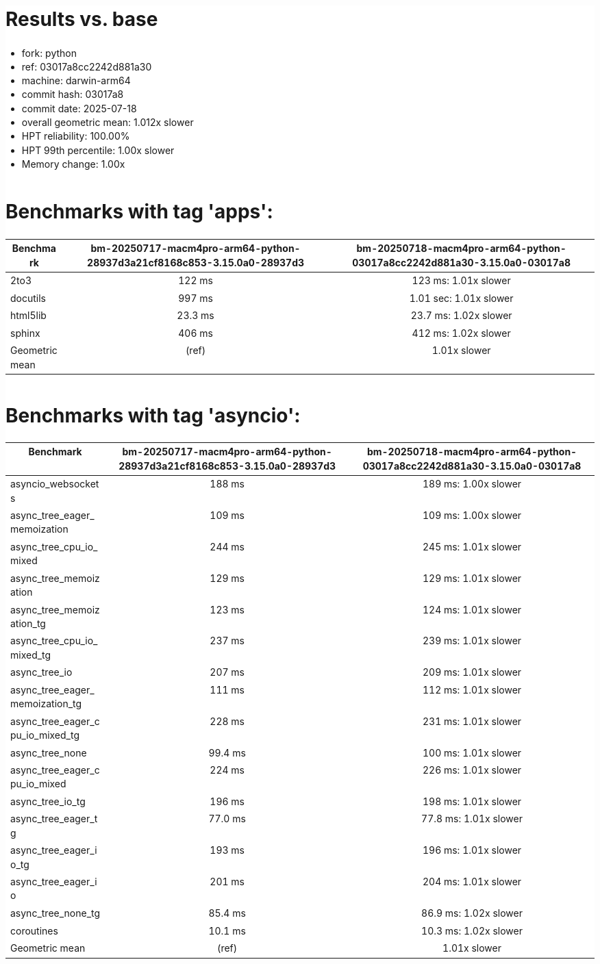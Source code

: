 # Results vs. base

- fork: python
- ref: 03017a8cc2242d881a30
- machine: darwin-arm64
- commit hash: 03017a8
- commit date: 2025-07-18
- overall geometric mean: 1.012x slower
- HPT reliability: 100.00%
- HPT 99th percentile: 1.00x slower
- Memory change: 1.00x

Benchmarks with tag 'apps':
===========================

| Benchmark      | bm-20250717-macm4pro-arm64-python-28937d3a21cf8168c853-3.15.0a0-28937d3 | bm-20250718-macm4pro-arm64-python-03017a8cc2242d881a30-3.15.0a0-03017a8 |
|----------------|:-----------------------------------------------------------------------:|:-----------------------------------------------------------------------:|
| 2to3           | 122 ms                                                                  | 123 ms: 1.01x slower                                                    |
| docutils       | 997 ms                                                                  | 1.01 sec: 1.01x slower                                                  |
| html5lib       | 23.3 ms                                                                 | 23.7 ms: 1.02x slower                                                   |
| sphinx         | 406 ms                                                                  | 412 ms: 1.02x slower                                                    |
| Geometric mean | (ref)                                                                   | 1.01x slower                                                            |

Benchmarks with tag 'asyncio':
==============================

| Benchmark                        | bm-20250717-macm4pro-arm64-python-28937d3a21cf8168c853-3.15.0a0-28937d3 | bm-20250718-macm4pro-arm64-python-03017a8cc2242d881a30-3.15.0a0-03017a8 |
|----------------------------------|:-----------------------------------------------------------------------:|:-----------------------------------------------------------------------:|
| asyncio_websockets               | 188 ms                                                                  | 189 ms: 1.00x slower                                                    |
| async_tree_eager_memoization     | 109 ms                                                                  | 109 ms: 1.00x slower                                                    |
| async_tree_cpu_io_mixed          | 244 ms                                                                  | 245 ms: 1.01x slower                                                    |
| async_tree_memoization           | 129 ms                                                                  | 129 ms: 1.01x slower                                                    |
| async_tree_memoization_tg        | 123 ms                                                                  | 124 ms: 1.01x slower                                                    |
| async_tree_cpu_io_mixed_tg       | 237 ms                                                                  | 239 ms: 1.01x slower                                                    |
| async_tree_io                    | 207 ms                                                                  | 209 ms: 1.01x slower                                                    |
| async_tree_eager_memoization_tg  | 111 ms                                                                  | 112 ms: 1.01x slower                                                    |
| async_tree_eager_cpu_io_mixed_tg | 228 ms                                                                  | 231 ms: 1.01x slower                                                    |
| async_tree_none                  | 99.4 ms                                                                 | 100 ms: 1.01x slower                                                    |
| async_tree_eager_cpu_io_mixed    | 224 ms                                                                  | 226 ms: 1.01x slower                                                    |
| async_tree_io_tg                 | 196 ms                                                                  | 198 ms: 1.01x slower                                                    |
| async_tree_eager_tg              | 77.0 ms                                                                 | 77.8 ms: 1.01x slower                                                   |
| async_tree_eager_io_tg           | 193 ms                                                                  | 196 ms: 1.01x slower                                                    |
| async_tree_eager_io              | 201 ms                                                                  | 204 ms: 1.01x slower                                                    |
| async_tree_none_tg               | 85.4 ms                                                                 | 86.9 ms: 1.02x slower                                                   |
| coroutines                       | 10.1 ms                                                                 | 10.3 ms: 1.02x slower                                                   |
| Geometric mean                   | (ref)                                                                   | 1.01x slower                                                            |
